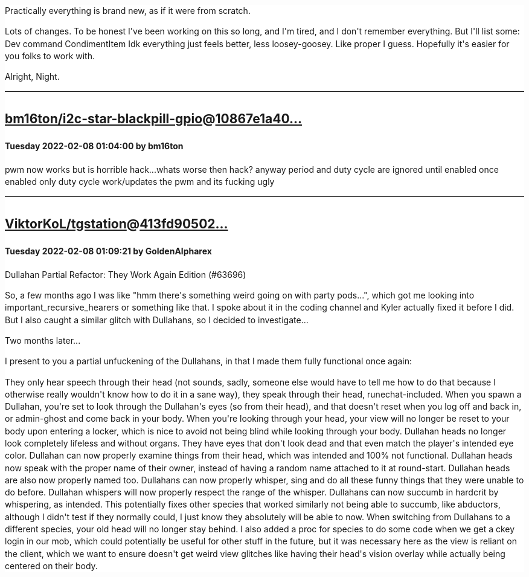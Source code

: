 Practically everything is brand new, as if it were from scratch.

Lots of changes. To be honest I've been working on this so long, and I'm tired, and I don't remember everything. But I'll list some:
Dev command
CondimentItem
Idk everything just feels better, less loosey-goosey. Like proper I guess.
Hopefully it's easier for you folks to work with.

Alright,
Night.

---
## [bm16ton/i2c-star-blackpill-gpio](https://github.com/bm16ton/i2c-star-blackpill-gpio)@[10867e1a40...](https://github.com/bm16ton/i2c-star-blackpill-gpio/commit/10867e1a403f5752c1f8ed2aed6bae60e003be37)
#### Tuesday 2022-02-08 01:04:00 by bm16ton

pwm now works but is horrible hack...whats worse then hack? anyway period and duty cycle are ignored until enabled once enabled only duty cycle work/updates the pwm and its fucking ugly

---
## [ViktorKoL/tgstation](https://github.com/ViktorKoL/tgstation)@[413fd90502...](https://github.com/ViktorKoL/tgstation/commit/413fd9050271829e2899b88a676995ae2517111c)
#### Tuesday 2022-02-08 01:09:21 by GoldenAlpharex

Dullahan Partial Refactor: They Work Again Edition (#63696)

So, a few months ago I was like "hmm there's something weird going on with party pods...", which got me looking into important_recursive_hearers or something like that. I spoke about it in the coding channel and Kyler actually fixed it before I did. But I also caught a similar glitch with Dullahans, so I decided to investigate...

Two months later...

I present to you a partial unfuckening of the Dullahans, in that I made them fully functional once again:

They only hear speech through their head (not sounds, sadly, someone else would have to tell me how to do that because I otherwise really wouldn't know how to do it in a sane way), they speak through their head, runechat-included.
When you spawn a Dullahan, you're set to look through the Dullahan's eyes (so from their head), and that doesn't reset when you log off and back in, or admin-ghost and come back in your body.
When you're looking through your head, your view will no longer be reset to your body upon entering a locker, which is nice to avoid not being blind while looking through your body.
Dullahan heads no longer look completely lifeless and without organs. They have eyes that don't look dead and that even match the player's intended eye color.
Dullahan can now properly examine things from their head, which was intended and 100% not functional.
Dullahan heads now speak with the proper name of their owner, instead of having a random name attached to it at round-start.
Dullahan heads are also now properly named too.
Dullahans can now properly whisper, sing and do all these funny things that they were unable to do before.
Dullahan whispers will now properly respect the range of the whisper.
Dullahans can now succumb in hardcrit by whispering, as intended. This potentially fixes other species that worked similarly not being able to succumb, like abductors, although I didn't test if they normally could, I just know they absolutely will be able to now.
When switching from Dullahans to a different species, your old head will no longer stay behind.
I also added a proc for species to do some code when we get a ckey login in our mob, which could potentially be useful for other stuff in the future, but it was necessary here as the view is reliant on the client, which we want to ensure doesn't get weird view glitches like having their head's vision overlay while actually being centered on their body.